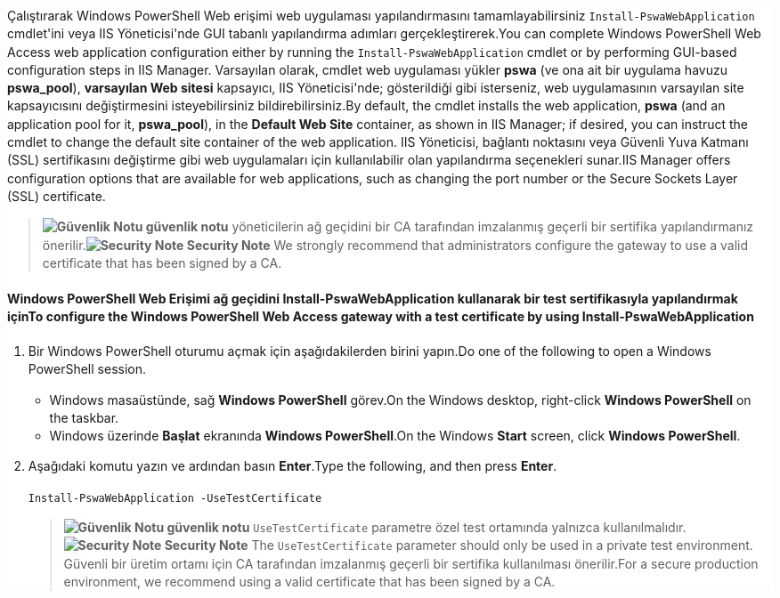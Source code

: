 <span data-ttu-id="0e332-184">Çalıştırarak Windows PowerShell Web erişimi web uygulaması yapılandırmasını tamamlayabilirsiniz `Install-PswaWebApplication` cmdlet'ini veya IIS Yöneticisi'nde GUI tabanlı yapılandırma adımları gerçekleştirerek.</span><span class="sxs-lookup"><span data-stu-id="0e332-184">You can complete Windows PowerShell Web Access web application configuration either by running the `Install-PswaWebApplication` cmdlet or by performing GUI-based configuration steps in IIS Manager.</span></span>
<span data-ttu-id="0e332-185">Varsayılan olarak, cmdlet web uygulaması yükler **pswa** (ve ona ait bir uygulama havuzu **pswa_pool**), **varsayılan Web sitesi** kapsayıcı, IIS Yöneticisi'nde; gösterildiği gibi isterseniz, web uygulamasının varsayılan site kapsayıcısını değiştirmesini isteyebilirsiniz bildirebilirsiniz.</span><span class="sxs-lookup"><span data-stu-id="0e332-185">By default, the cmdlet installs the web application, **pswa** (and an application pool for it, **pswa_pool**), in the **Default Web Site** container, as shown in IIS Manager; if desired, you can instruct the cmdlet to change the default site container of the web application.</span></span> <span data-ttu-id="0e332-186">IIS Yöneticisi, bağlantı noktasını veya Güvenli Yuva Katmanı (SSL) sertifikasını değiştirme gibi web uygulamaları için kullanılabilir olan yapılandırma seçenekleri sunar.</span><span class="sxs-lookup"><span data-stu-id="0e332-186">IIS Manager offers configuration options that are available for web applications, such as changing the port number or the Secure Sockets Layer (SSL) certificate.</span></span>

> <span data-ttu-id="0e332-187">**![Güvenlik Notu](images/securitynote.jpeg) güvenlik notu** yöneticilerin ağ geçidini bir CA tarafından imzalanmış geçerli bir sertifika yapılandırmanız önerilir.</span><span class="sxs-lookup"><span data-stu-id="0e332-187">**![Security Note](images/securitynote.jpeg) Security Note** We strongly recommend that administrators configure the gateway to use a valid certificate that has been signed by a CA.</span></span>

#### <a name="to-configure-the-windows-powershell-web-access-gateway-with-a-test-certificate-by-using-install-pswawebapplication"></a><span data-ttu-id="0e332-188">Windows PowerShell Web Erişimi ağ geçidini Install-PswaWebApplication kullanarak bir test sertifikasıyla yapılandırmak için</span><span class="sxs-lookup"><span data-stu-id="0e332-188">To configure the Windows PowerShell Web Access gateway with a test certificate by using Install-PswaWebApplication</span></span>

1. <span data-ttu-id="0e332-189">Bir Windows PowerShell oturumu açmak için aşağıdakilerden birini yapın.</span><span class="sxs-lookup"><span data-stu-id="0e332-189">Do one of the following to open a Windows PowerShell session.</span></span>

   - <span data-ttu-id="0e332-190">Windows masaüstünde, sağ **Windows PowerShell** görev.</span><span class="sxs-lookup"><span data-stu-id="0e332-190">On the Windows desktop, right-click **Windows PowerShell** on the taskbar.</span></span>
   - <span data-ttu-id="0e332-191">Windows üzerinde **Başlat** ekranında **Windows PowerShell**.</span><span class="sxs-lookup"><span data-stu-id="0e332-191">On the Windows **Start** screen, click **Windows PowerShell**.</span></span>

2. <span data-ttu-id="0e332-192">Aşağıdaki komutu yazın ve ardından basın **Enter**.</span><span class="sxs-lookup"><span data-stu-id="0e332-192">Type the following, and then press **Enter**.</span></span>

   `Install-PswaWebApplication -UseTestCertificate`

   > <span data-ttu-id="0e332-193">**![Güvenlik Notu](images/securitynote.jpeg) güvenlik notu** `UseTestCertificate` parametre özel test ortamında yalnızca kullanılmalıdır.</span><span class="sxs-lookup"><span data-stu-id="0e332-193">**![Security Note](images/securitynote.jpeg) Security Note** The `UseTestCertificate` parameter should only be used in a private test environment.</span></span> <span data-ttu-id="0e332-194">Güvenli bir üretim ortamı için CA tarafından imzalanmış geçerli bir sertifika kullanılması önerilir.</span><span class="sxs-lookup"><span data-stu-id="0e332-194">For a secure production environment, we recommend using a valid certificate that has been signed by a CA.</span></span>
